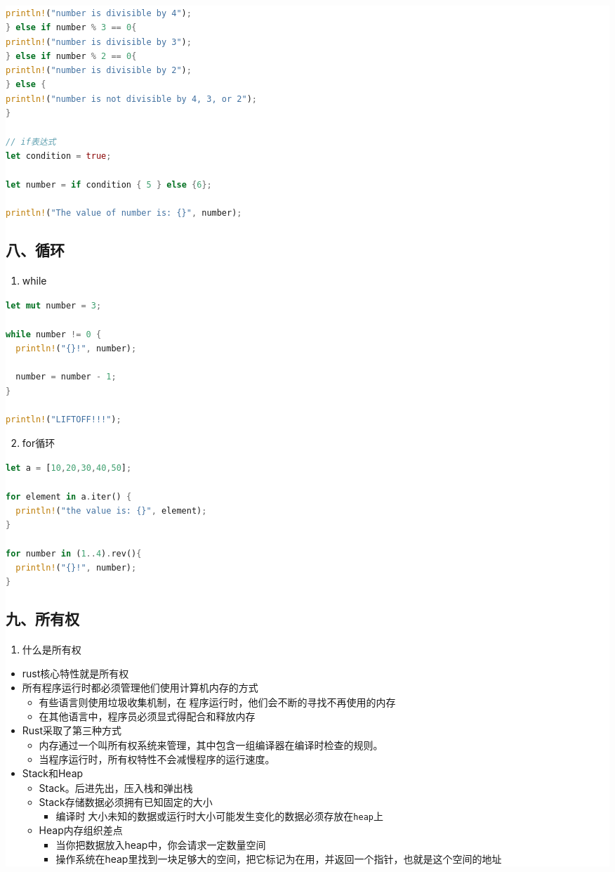   ```rust
  println!("number is divisible by 4");
} else if number % 3 == 0{
  println!("number is divisible by 3");
} else if number % 2 == 0{
  println!("number is divisible by 2");
} else {
  println!("number is not divisible by 4, 3, or 2");
}

// if表达式
let condition = true;

let number = if condition { 5 } else {6};

println!("The value of number is: {}", number);
```

## 八、循环

1. while 

```rust
let mut number = 3;

while number != 0 {
  println!("{}!", number);

  number = number - 1;
}

println!("LIFTOFF!!!");
```

2. for循环

```rust
let a = [10,20,30,40,50];

for element in a.iter() {
  println!("the value is: {}", element);
}

for number in (1..4).rev(){
  println!("{}!", number);
}
```

## 九、所有权

1. 什么是所有权

- rust核心特性就是所有权
- 所有程序运行时都必须管理他们使用计算机内存的方式
  - 有些语言则使用垃圾收集机制，在 程序运行时，他们会不断的寻找不再使用的内存
  - 在其他语言中，程序员必须显式得配合和释放内存
- Rust采取了第三种方式
  - 内存通过一个叫所有权系统来管理，其中包含一组编译器在编译时检查的规则。
  - 当程序运行时，所有权特性不会减慢程序的运行速度。
- Stack和Heap
  - Stack。后进先出，压入栈和弹出栈
  - Stack存储数据必须拥有已知固定的大小
    - 编译时 大小未知的数据或运行时大小可能发生变化的数据必须存放在`heap`上
  - Heap内存组织差点
    -   当你把数据放入heap中，你会请求一定数量空间
    - 操作系统在heap里找到一块足够大的空间，把它标记为在用，并返回一个指针，也就是这个空间的地址